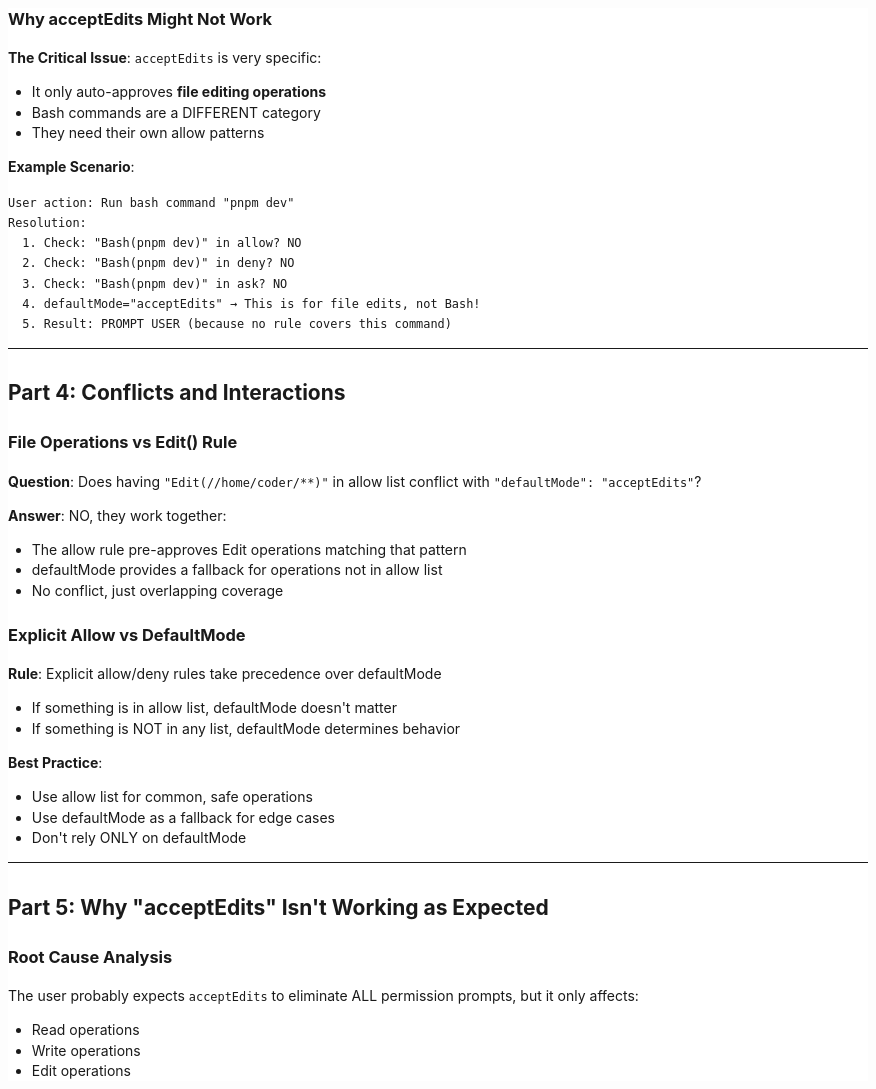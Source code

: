 ### Why acceptEdits Might Not Work

**The Critical Issue**: `acceptEdits` is very specific:
- It only auto-approves **file editing operations**
- Bash commands are a DIFFERENT category
- They need their own allow patterns

**Example Scenario**:
```
User action: Run bash command "pnpm dev"
Resolution:
  1. Check: "Bash(pnpm dev)" in allow? NO
  2. Check: "Bash(pnpm dev)" in deny? NO
  3. Check: "Bash(pnpm dev)" in ask? NO
  4. defaultMode="acceptEdits" → This is for file edits, not Bash!
  5. Result: PROMPT USER (because no rule covers this command)
```

---

## Part 4: Conflicts and Interactions

### File Operations vs Edit() Rule

**Question**: Does having `"Edit(//home/coder/**)"` in allow list conflict with `"defaultMode": "acceptEdits"`?

**Answer**: NO, they work together:
- The allow rule pre-approves Edit operations matching that pattern
- defaultMode provides a fallback for operations not in allow list
- No conflict, just overlapping coverage

### Explicit Allow vs DefaultMode

**Rule**: Explicit allow/deny rules take precedence over defaultMode
- If something is in allow list, defaultMode doesn't matter
- If something is NOT in any list, defaultMode determines behavior

**Best Practice**:
- Use allow list for common, safe operations
- Use defaultMode as a fallback for edge cases
- Don't rely ONLY on defaultMode

---

## Part 5: Why "acceptEdits" Isn't Working as Expected

### Root Cause Analysis

The user probably expects `acceptEdits` to eliminate ALL permission prompts, but it only affects:
- Read operations
- Write operations
- Edit operations
